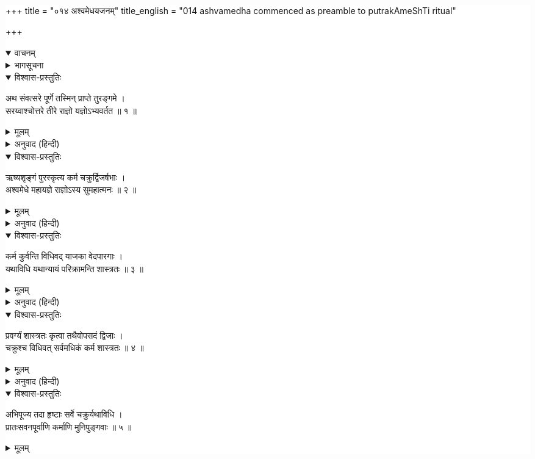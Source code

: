 +++
title = "०१४ अश्वमेधयजनम्"
title_english = "014 ashvamedha commenced as preamble to putrakAmeShTi ritual"

+++
<details open><summary>वाचनम्</summary>
<div caption="श्रीराम-हरिसीताराममूर्ति-घनपाठिभ्यां वचनम्" class="audioEmbed" src="https://archive.org/download/Ramayana-recitation-Sriram-harisItArAmamUrti-Ghanapaati-v2/Kanda_1/Kanda_1_BK-014-Ashva_Medhayajanam.mp3"></div>
</details>

<details><summary>भागसूचना</summary></details>

<details open><summary>विश्वास-प्रस्तुतिः</summary>

अथ संवत्सरे पूर्णे तस्मिन् प्राप्ते तुरङ्गमे ।  
सरय्वाश्चोत्तरे तीरे राज्ञो यज्ञोऽभ्यवर्तत ॥ १ ॥
</details>

<details><summary>मूलम्</summary></details>

<details><summary>अनुवाद (हिन्दी)</summary></details>

<details open><summary>विश्वास-प्रस्तुतिः</summary>

ऋष्यशृङ्गं पुरस्कृत्य कर्म चक्रुर्द्विजर्षभाः ।  
अश्वमेधे महायज्ञे राज्ञोऽस्य सुमहात्मनः ॥ २ ॥
</details>

<details><summary>मूलम्</summary></details>

<details><summary>अनुवाद (हिन्दी)</summary></details>

<details open><summary>विश्वास-प्रस्तुतिः</summary>

कर्म कुर्वन्ति विधिवद् याजका वेदपारगाः ।  
यथाविधि यथान्यायं परिक्रामन्ति शास्त्रतः ॥ ३ ॥
</details>

<details><summary>मूलम्</summary></details>

<details><summary>अनुवाद (हिन्दी)</summary></details>

<details open><summary>विश्वास-प्रस्तुतिः</summary>

प्रवर्ग्यं शास्त्रतः कृत्वा तथैवोपसदं द्विजाः ।  
चक्रुश्च विधिवत् सर्वमधिकं कर्म शास्त्रतः ॥ ४ ॥
</details>

<details><summary>मूलम्</summary></details>

<details><summary>अनुवाद (हिन्दी)</summary></details>

<details open><summary>विश्वास-प्रस्तुतिः</summary>

अभिपूज्य तदा हृष्टाः सर्वे चक्रुर्यथाविधि ।  
प्रातःसवनपूर्वाणि कर्माणि मुनिपुङ्गवाः ॥ ५ ॥
</details>

<details><summary>मूलम्</summary></details>

